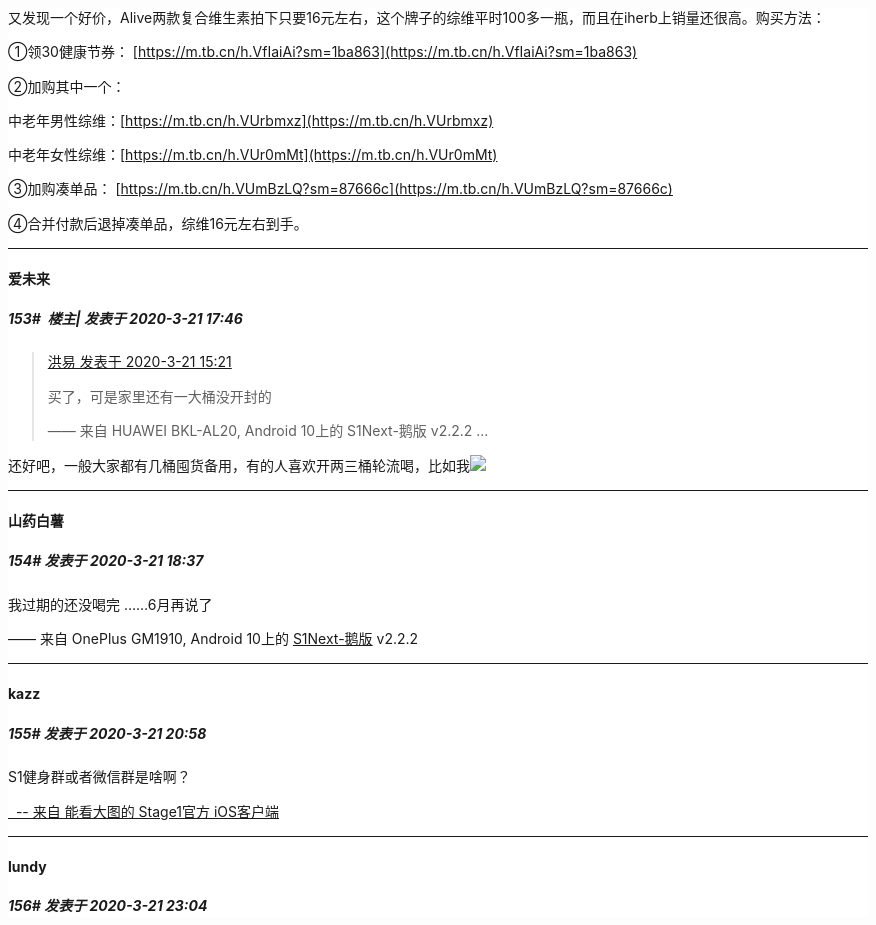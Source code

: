 
又发现一个好价，Alive两款复合维生素拍下只要16元左右，这个牌子的综维平时100多一瓶，而且在iherb上销量还很高。购买方法：

①领30健康节券：
[https://m.tb.cn/h.VfIaiAi?sm=1ba863](https://m.tb.cn/h.VfIaiAi?sm=1ba863) 

②加购其中一个：

中老年男性综维：[https://m.tb.cn/h.VUrbmxz](https://m.tb.cn/h.VUrbmxz)

中老年女性综维：[https://m.tb.cn/h.VUr0mMt](https://m.tb.cn/h.VUr0mMt)

③加购凑单品：
[https://m.tb.cn/h.VUmBzLQ?sm=87666c](https://m.tb.cn/h.VUmBzLQ?sm=87666c)

④合并付款后退掉凑单品，综维16元左右到手。


-----

####  爱未来  
##### 153#         楼主| 发表于 2020-3-21 17:46


<blockquote><a href="httphttps://bbs.saraba1st.com/2b/forum.php?mod=redirect&amp;goto=findpost&amp;pid=46822690&amp;ptid=1863976" target="_blank">洪易 发表于 2020-3-21 15:21</a>

买了，可是家里还有一大桶没开封的


—— 来自 HUAWEI BKL-AL20, Android 10上的 S1Next-鹅版 v2.2.2 ...</blockquote>
还好吧，一般大家都有几桶囤货备用，有的人喜欢开两三桶轮流喝，比如我<img src="https://static.saraba1st.com/image/smiley/face2017/058.png" referrerpolicy="no-referrer">


-----

####  山药白薯  
##### 154#       发表于 2020-3-21 18:37


我过期的还没喝完 ……6月再说了

—— 来自 OnePlus GM1910, Android 10上的 [S1Next-鹅版](https://github.com/ykrank/S1-Next/releases) v2.2.2


-----

####  kazz  
##### 155#       发表于 2020-3-21 20:58


S1健身群或者微信群是啥啊？

[  -- 来自 能看大图的 Stage1官方 iOS客户端](https://itunes.apple.com/fi/app/saraba1st/id1221237470?mt=8)


-----

####  lundy  
##### 156#       发表于 2020-3-21 23:04
